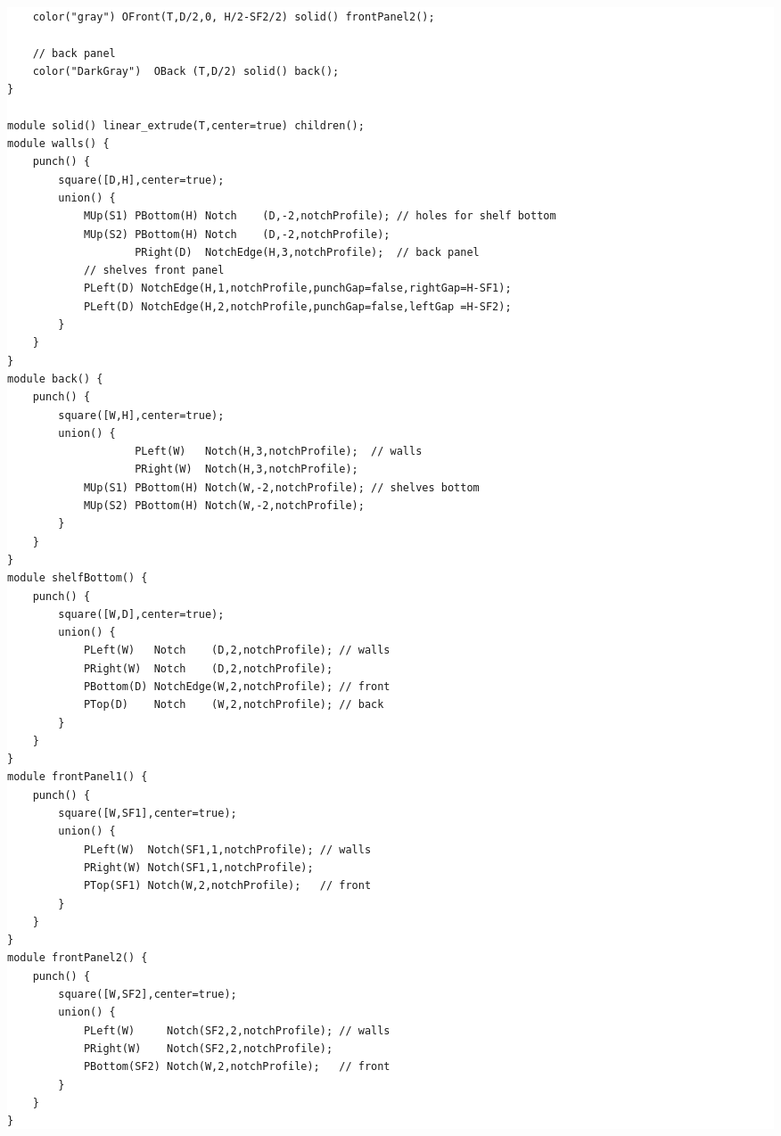 ```
    color("gray") OFront(T,D/2,0, H/2-SF2/2) solid() frontPanel2();

    // back panel
    color("DarkGray")  OBack (T,D/2) solid() back();
}

module solid() linear_extrude(T,center=true) children();
module walls() {
    punch() {
        square([D,H],center=true);
        union() {                    
            MUp(S1) PBottom(H) Notch    (D,-2,notchProfile); // holes for shelf bottom
            MUp(S2) PBottom(H) Notch    (D,-2,notchProfile);
                    PRight(D)  NotchEdge(H,3,notchProfile);  // back panel
            // shelves front panel
            PLeft(D) NotchEdge(H,1,notchProfile,punchGap=false,rightGap=H-SF1);
            PLeft(D) NotchEdge(H,2,notchProfile,punchGap=false,leftGap =H-SF2);
        }
    }
}
module back() {
    punch() {
        square([W,H],center=true);
        union() {                    
                    PLeft(W)   Notch(H,3,notchProfile);  // walls
                    PRight(W)  Notch(H,3,notchProfile);
            MUp(S1) PBottom(H) Notch(W,-2,notchProfile); // shelves bottom
            MUp(S2) PBottom(H) Notch(W,-2,notchProfile);
        }
    }
}
module shelfBottom() {
    punch() {
        square([W,D],center=true);
        union() {                    
            PLeft(W)   Notch    (D,2,notchProfile); // walls
            PRight(W)  Notch    (D,2,notchProfile);
            PBottom(D) NotchEdge(W,2,notchProfile); // front
            PTop(D)    Notch    (W,2,notchProfile); // back
        }
    }
}
module frontPanel1() {
    punch() {
        square([W,SF1],center=true);
        union() {
            PLeft(W)  Notch(SF1,1,notchProfile); // walls
            PRight(W) Notch(SF1,1,notchProfile);
            PTop(SF1) Notch(W,2,notchProfile);   // front
        }
    }
}
module frontPanel2() {
    punch() {
        square([W,SF2],center=true);
        union() {                    
            PLeft(W)     Notch(SF2,2,notchProfile); // walls
            PRight(W)    Notch(SF2,2,notchProfile);
            PBottom(SF2) Notch(W,2,notchProfile);   // front
        }
    }
}

```